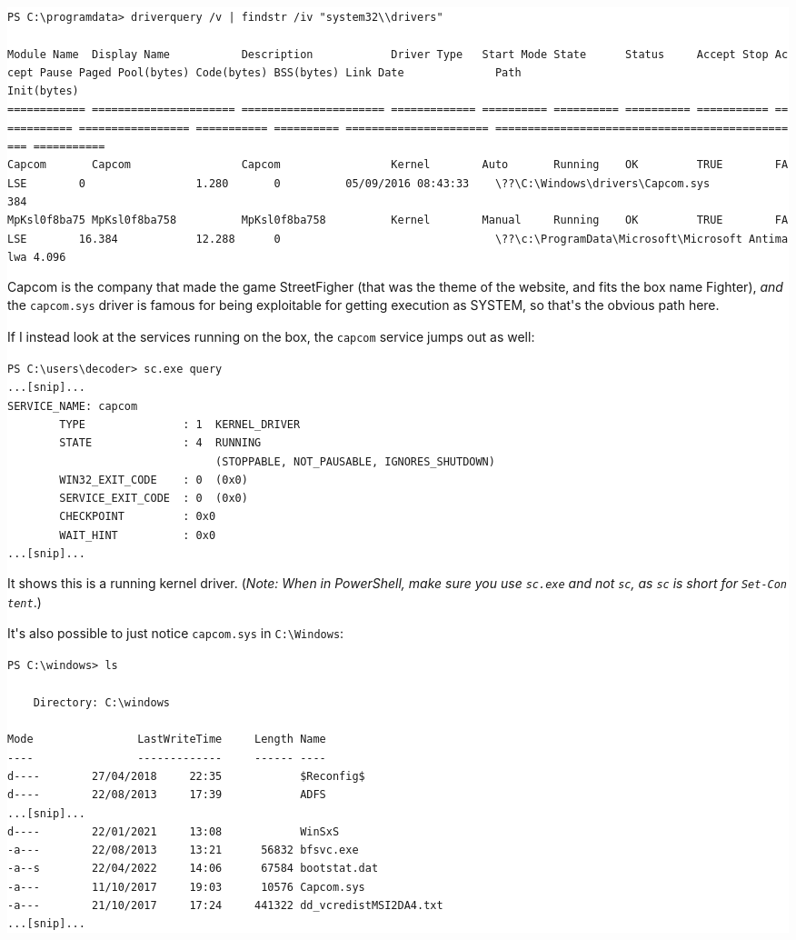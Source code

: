 

    PS C:\programdata> driverquery /v | findstr /iv "system32\\drivers"

    Module Name  Display Name           Description            Driver Type   Start Mode State      Status     Accept Stop Accept Pause Paged Pool(bytes) Code(bytes) BSS(bytes) Link Date              Path                                             Init(bytes)
    ============ ====================== ====================== ============= ========== ========== ========== =========== ============ ================= =========== ========== ====================== ================================================ ===========
    Capcom       Capcom                 Capcom                 Kernel        Auto       Running    OK         TRUE        FALSE        0                 1.280       0          05/09/2016 08:43:33    \??\C:\Windows\drivers\Capcom.sys                384        
    MpKsl0f8ba75 MpKsl0f8ba758          MpKsl0f8ba758          Kernel        Manual     Running    OK         TRUE        FALSE        16.384            12.288      0                                 \??\c:\ProgramData\Microsoft\Microsoft Antimalwa 4.096



Capcom is the company that made the game StreetFigher (that was the
theme of the website, and fits the box name Fighter), *and* the
`capcom.sys` driver is famous for being exploitable for getting
execution as SYSTEM, so that's the obvious path here.

If I instead look at the services running on the box, the `capcom`
service jumps out as well:



    PS C:\users\decoder> sc.exe query
    ...[snip]...
    SERVICE_NAME: capcom 
            TYPE               : 1  KERNEL_DRIVER  
            STATE              : 4  RUNNING 
                                    (STOPPABLE, NOT_PAUSABLE, IGNORES_SHUTDOWN)
            WIN32_EXIT_CODE    : 0  (0x0)
            SERVICE_EXIT_CODE  : 0  (0x0)
            CHECKPOINT         : 0x0
            WAIT_HINT          : 0x0
    ...[snip]...



It shows this is a running kernel driver. (*Note: When in PowerShell,
make sure you use `sc.exe` and not `sc`, as `sc` is short for
`Set-Content`*.)

It's also possible to just notice `capcom.sys` in `C:\Windows`:



    PS C:\windows> ls

        Directory: C:\windows

    Mode                LastWriteTime     Length Name                               
    ----                -------------     ------ ----                               
    d----        27/04/2018     22:35            $Reconfig$                         
    d----        22/08/2013     17:39            ADFS
    ...[snip]...
    d----        22/01/2021     13:08            WinSxS                            
    -a---        22/08/2013     13:21      56832 bfsvc.exe                         
    -a--s        22/04/2022     14:06      67584 bootstat.dat                      
    -a---        11/10/2017     19:03      10576 Capcom.sys                        
    -a---        21/10/2017     17:24     441322 dd_vcredistMSI2DA4.txt
    ...[snip]...

